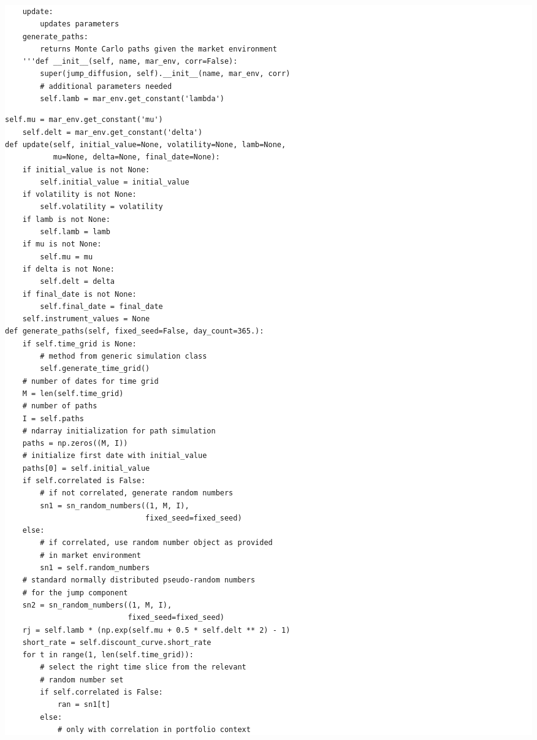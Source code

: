 ```
    update:
        updates parameters
    generate_paths:
        returns Monte Carlo paths given the market environment
    '''def __init__(self, name, mar_env, corr=False):
        super(jump_diffusion, self).__init__(name, mar_env, corr)
        # additional parameters needed
        self.lamb = mar_env.get_constant('lambda')
```

```
self.mu = mar_env.get_constant('mu')
    self.delt = mar_env.get_constant('delta')
def update(self, initial_value=None, volatility=None, lamb=None,
           mu=None, delta=None, final_date=None):
    if initial_value is not None:
        self.initial_value = initial_value
    if volatility is not None:
        self.volatility = volatility
    if lamb is not None:
        self.lamb = lamb
    if mu is not None:
        self.mu = mu
    if delta is not None:
        self.delt = delta
    if final_date is not None:
        self.final_date = final_date
    self.instrument_values = None
def generate_paths(self, fixed_seed=False, day_count=365.):
    if self.time_grid is None:
        # method from generic simulation class
        self.generate_time_grid()
    # number of dates for time grid
    M = len(self.time_grid)
    # number of paths
    I = self.paths
    # ndarray initialization for path simulation
    paths = np.zeros((M, I))
    # initialize first date with initial_value
    paths[0] = self.initial_value
    if self.correlated is False:
        # if not correlated, generate random numbers
        sn1 = sn_random_numbers((1, M, I),
                                fixed_seed=fixed_seed)
    else:
        # if correlated, use random number object as provided
        # in market environment
        sn1 = self.random_numbers
    # standard normally distributed pseudo-random numbers
    # for the jump component
    sn2 = sn_random_numbers((1, M, I),
                            fixed_seed=fixed_seed)
    rj = self.lamb * (np.exp(self.mu + 0.5 * self.delt ** 2) - 1)
    short_rate = self.discount_curve.short_rate
    for t in range(1, len(self.time_grid)):
        # select the right time slice from the relevant
        # random number set
        if self.correlated is False:
            ran = sn1[t]
        else:
            # only with correlation in portfolio context
```
